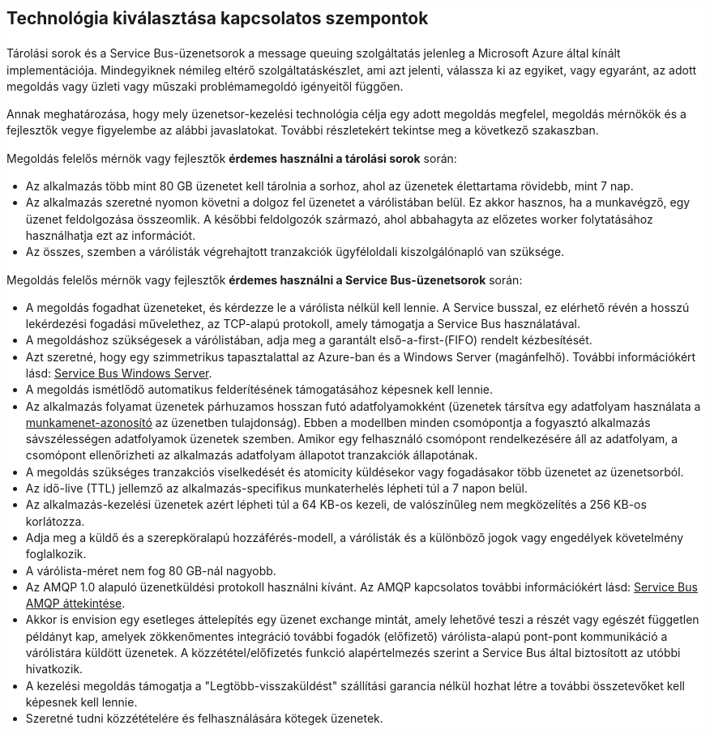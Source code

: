 ## <a name="technology-selection-considerations"></a>Technológia kiválasztása kapcsolatos szempontok
Tárolási sorok és a Service Bus-üzenetsorok a message queuing szolgáltatás jelenleg a Microsoft Azure által kínált implementációja. Mindegyiknek némileg eltérő szolgáltatáskészlet, ami azt jelenti, válassza ki az egyiket, vagy egyaránt, az adott megoldás vagy üzleti vagy műszaki problémamegoldó igényeitől függően.

Annak meghatározása, hogy mely üzenetsor-kezelési technológia célja egy adott megoldás megfelel, megoldás mérnökök és a fejlesztők vegye figyelembe az alábbi javaslatokat. További részletekért tekintse meg a következő szakaszban.

Megoldás felelős mérnök vagy fejlesztők **érdemes használni a tárolási sorok** során:

* Az alkalmazás több mint 80 GB üzenetet kell tárolnia a sorhoz, ahol az üzenetek élettartama rövidebb, mint 7 nap.
* Az alkalmazás szeretné nyomon követni a dolgoz fel üzenetet a várólistában belül. Ez akkor hasznos, ha a munkavégző, egy üzenet feldolgozása összeomlik. A későbbi feldolgozók származó, ahol abbahagyta az előzetes worker folytatásához használhatja ezt az információt.
* Az összes, szemben a várólisták végrehajtott tranzakciók ügyféloldali kiszolgálónapló van szüksége.

Megoldás felelős mérnök vagy fejlesztők **érdemes használni a Service Bus-üzenetsorok** során:

* A megoldás fogadhat üzeneteket, és kérdezze le a várólista nélkül kell lennie. A Service busszal, ez elérhető révén a hosszú lekérdezési fogadási művelethez, az TCP-alapú protokoll, amely támogatja a Service Bus használatával.
* A megoldáshoz szükségesek a várólistában, adja meg a garantált első-a-first-(FIFO) rendelt kézbesítését.
* Azt szeretné, hogy egy szimmetrikus tapasztalattal az Azure-ban és a Windows Server (magánfelhő). További információkért lásd: [Service Bus Windows Server](https://msdn.microsoft.com/library/dn282144.aspx).
* A megoldás ismétlődő automatikus felderítésének támogatásához képesnek kell lennie.
* Az alkalmazás folyamat üzenetek párhuzamos hosszan futó adatfolyamokként (üzenetek társítva egy adatfolyam használata a [munkamenet-azonosító](/dotnet/api/microsoft.servicebus.messaging.brokeredmessage.sessionid) az üzenetben tulajdonság). Ebben a modellben minden csomópontja a fogyasztó alkalmazás sávszélességen adatfolyamok üzenetek szemben. Amikor egy felhasználó csomópont rendelkezésére áll az adatfolyam, a csomópont ellenőrizheti az alkalmazás adatfolyam állapotot tranzakciók állapotának.
* A megoldás szükséges tranzakciós viselkedését és atomicity küldésekor vagy fogadásakor több üzenetet az üzenetsorból.
* Az idő-live (TTL) jellemző az alkalmazás-specifikus munkaterhelés lépheti túl a 7 napon belül.
* Az alkalmazás-kezelési üzenetek azért lépheti túl a 64 KB-os kezeli, de valószínűleg nem megközelítés a 256 KB-os korlátozza.
* Adja meg a küldő és a szerepköralapú hozzáférés-modell, a várólisták és a különböző jogok vagy engedélyek követelmény foglalkozik.
* A várólista-méret nem fog 80 GB-nál nagyobb.
* Az AMQP 1.0 alapuló üzenetküldési protokoll használni kívánt. Az AMQP kapcsolatos további információkért lásd: [Service Bus AMQP áttekintése](service-bus-amqp-overview.md).
* Akkor is envision egy esetleges áttelepítés egy üzenet exchange mintát, amely lehetővé teszi a részét vagy egészét független példányt kap, amelyek zökkenőmentes integráció további fogadók (előfizető) várólista-alapú pont-pont kommunikáció a várólistára küldött üzenetek. A közzététel/előfizetés funkció alapértelmezés szerint a Service Bus által biztosított az utóbbi hivatkozik.
* A kezelési megoldás támogatja a "Legtöbb-visszaküldést" szállítási garancia nélkül hozhat létre a további összetevőket kell képesnek kell lennie.
* Szeretné tudni közzétételére és felhasználására kötegek üzenetek.
